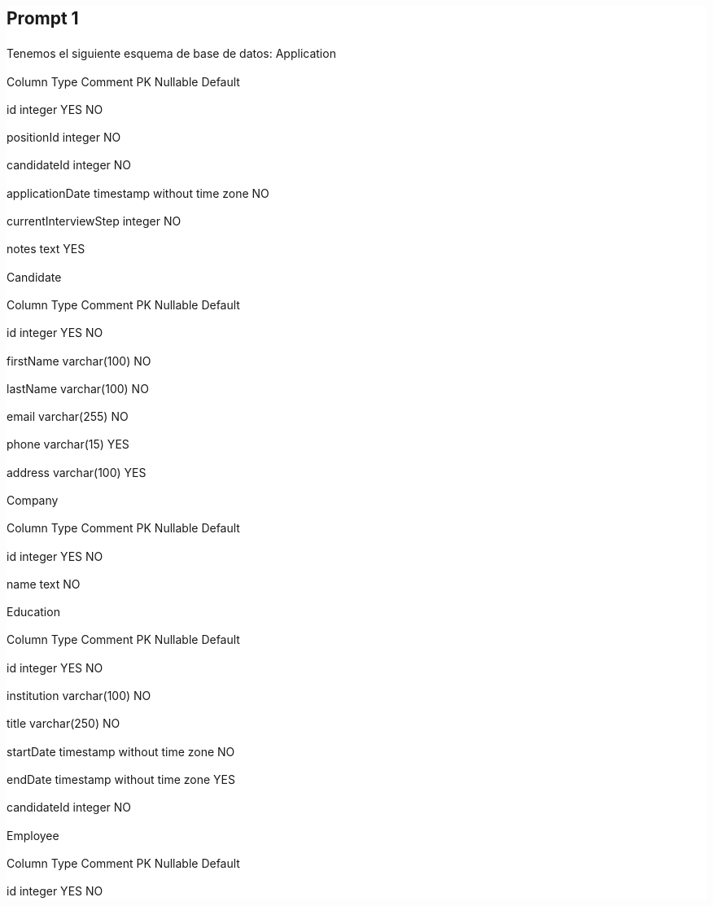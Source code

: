 ## Prompt 1

Tenemos el siguiente esquema de base de datos:
Application

Column Type Comment PK Nullable Default

id integer YES NO

positionId integer NO

candidateId integer NO

applicationDate timestamp without time zone NO

currentInterviewStep integer NO

notes text YES

Candidate

Column Type Comment PK Nullable Default

id integer YES NO

firstName varchar(100) NO

lastName varchar(100) NO

email varchar(255) NO

phone varchar(15) YES

address varchar(100) YES

Company

Column Type Comment PK Nullable Default

id integer YES NO

name text NO

Education

Column Type Comment PK Nullable Default

id integer YES NO

institution varchar(100) NO

title varchar(250) NO

startDate timestamp without time zone NO

endDate timestamp without time zone YES

candidateId integer NO

Employee

Column Type Comment PK Nullable Default

id integer YES NO
